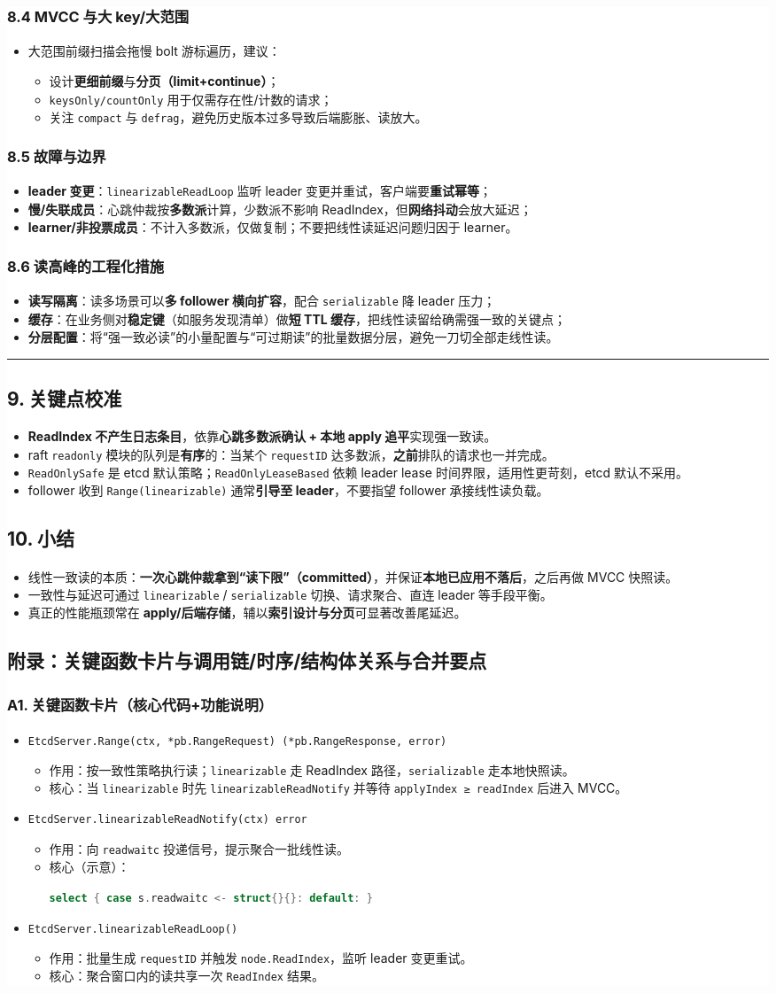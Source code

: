 ### 8.4 MVCC 与大 key/大范围

* 大范围前缀扫描会拖慢 bolt 游标遍历，建议：

  * 设计**更细前缀**与**分页（limit+continue）**；
  * `keysOnly/countOnly` 用于仅需存在性/计数的请求；
  * 关注 `compact` 与 `defrag`，避免历史版本过多导致后端膨胀、读放大。

### 8.5 故障与边界

* **leader 变更**：`linearizableReadLoop` 监听 leader 变更并重试，客户端要**重试幂等**；
* **慢/失联成员**：心跳仲裁按**多数派**计算，少数派不影响 ReadIndex，但**网络抖动**会放大延迟；
* **learner/非投票成员**：不计入多数派，仅做复制；不要把线性读延迟问题归因于 learner。

### 8.6 读高峰的工程化措施

* **读写隔离**：读多场景可以**多 follower 横向扩容**，配合 `serializable` 降 leader 压力；
* **缓存**：在业务侧对**稳定键**（如服务发现清单）做**短 TTL 缓存**，把线性读留给确需强一致的关键点；
* **分层配置**：将“强一致必读”的小量配置与“可过期读”的批量数据分层，避免一刀切全部走线性读。

---

## 9. 关键点校准

* **ReadIndex 不产生日志条目**，依靠**心跳多数派确认 + 本地 apply 追平**实现强一致读。
* raft `readonly` 模块的队列是**有序**的：当某个 `requestID` 达多数派，**之前**排队的请求也一并完成。
* `ReadOnlySafe` 是 etcd 默认策略；`ReadOnlyLeaseBased` 依赖 leader lease 时间界限，适用性更苛刻，etcd 默认不采用。
* follower 收到 `Range(linearizable)` 通常**引导至 leader**，不要指望 follower 承接线性读负载。


## 10. 小结

* 线性一致读的本质：**一次心跳仲裁拿到“读下限”（committed）**，并保证**本地已应用不落后**，之后再做 MVCC 快照读。
* 一致性与延迟可通过 `linearizable` / `serializable` 切换、请求聚合、直连 leader 等手段平衡。
* 真正的性能瓶颈常在 **apply/后端存储**，辅以**索引设计与分页**可显著改善尾延迟。


## 附录：关键函数卡片与调用链/时序/结构体关系与合并要点

### A1. 关键函数卡片（核心代码+功能说明）

- `EtcdServer.Range(ctx, *pb.RangeRequest) (*pb.RangeResponse, error)`
  - 作用：按一致性策略执行读；`linearizable` 走 ReadIndex 路径，`serializable` 走本地快照读。
  - 核心：当 `linearizable` 时先 `linearizableReadNotify` 并等待 `applyIndex ≥ readIndex` 后进入 MVCC。

- `EtcdServer.linearizableReadNotify(ctx) error`
  - 作用：向 `readwaitc` 投递信号，提示聚合一批线性读。
  - 核心（示意）：
    ```go
    select { case s.readwaitc <- struct{}{}: default: }
    ```

- `EtcdServer.linearizableReadLoop()`
  - 作用：批量生成 `requestID` 并触发 `node.ReadIndex`，监听 leader 变更重试。
  - 核心：聚合窗口内的读共享一次 `ReadIndex` 结果。
